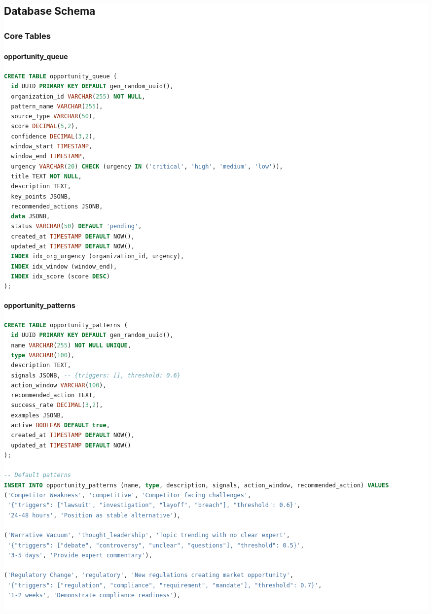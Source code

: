 
## Database Schema

### Core Tables

#### opportunity_queue
```sql
CREATE TABLE opportunity_queue (
  id UUID PRIMARY KEY DEFAULT gen_random_uuid(),
  organization_id VARCHAR(255) NOT NULL,
  pattern_name VARCHAR(255),
  source_type VARCHAR(50),
  score DECIMAL(5,2),
  confidence DECIMAL(3,2),
  window_start TIMESTAMP,
  window_end TIMESTAMP,
  urgency VARCHAR(20) CHECK (urgency IN ('critical', 'high', 'medium', 'low')),
  title TEXT NOT NULL,
  description TEXT,
  key_points JSONB,
  recommended_actions JSONB,
  data JSONB,
  status VARCHAR(50) DEFAULT 'pending',
  created_at TIMESTAMP DEFAULT NOW(),
  updated_at TIMESTAMP DEFAULT NOW(),
  INDEX idx_org_urgency (organization_id, urgency),
  INDEX idx_window (window_end),
  INDEX idx_score (score DESC)
);
```

#### opportunity_patterns
```sql
CREATE TABLE opportunity_patterns (
  id UUID PRIMARY KEY DEFAULT gen_random_uuid(),
  name VARCHAR(255) NOT NULL UNIQUE,
  type VARCHAR(100),
  description TEXT,
  signals JSONB, -- {triggers: [], threshold: 0.6}
  action_window VARCHAR(100),
  recommended_action TEXT,
  success_rate DECIMAL(3,2),
  examples JSONB,
  active BOOLEAN DEFAULT true,
  created_at TIMESTAMP DEFAULT NOW(),
  updated_at TIMESTAMP DEFAULT NOW()
);

-- Default patterns
INSERT INTO opportunity_patterns (name, type, description, signals, action_window, recommended_action) VALUES
('Competitor Weakness', 'competitive', 'Competitor facing challenges', 
 '{"triggers": ["lawsuit", "investigation", "layoff", "breach"], "threshold": 0.6}',
 '24-48 hours', 'Position as stable alternative'),
 
('Narrative Vacuum', 'thought_leadership', 'Topic trending with no clear expert',
 '{"triggers": ["debate", "controversy", "unclear", "questions"], "threshold": 0.5}',
 '3-5 days', 'Provide expert commentary'),
 
('Regulatory Change', 'regulatory', 'New regulations creating market opportunity',
 '{"triggers": ["regulation", "compliance", "requirement", "mandate"], "threshold": 0.7}',
 '1-2 weeks', 'Demonstrate compliance readiness'),
 
```